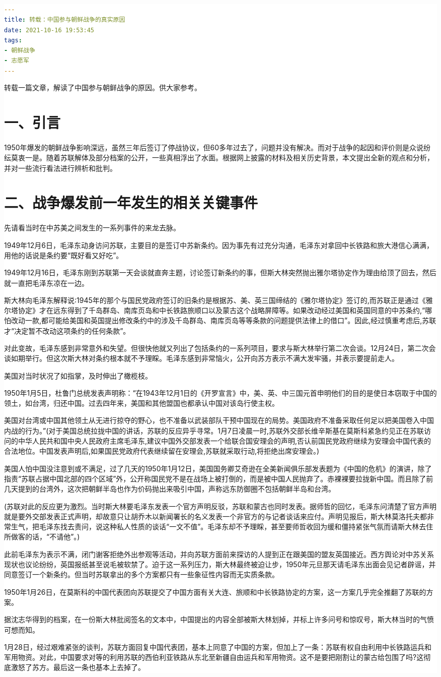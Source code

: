 ```yaml
---
title: 转载：中国参与朝鲜战争的真实原因
date: 2021-10-16 19:53:45
tags:
- 朝鲜战争
- 志愿军
---
```

转载一篇文章，解读了中国参与朝鲜战争的原因。供大家参考。

# 一、引言

1950年爆发的朝鲜战争影响深远，虽然三年后签订了停战协议，但60多年过去了，问题并没有解决。而对于战争的起因和评价则是众说纷纭莫衷一是。随着苏联解体及部分档案的公开，一些真相浮出了水面。根据网上披露的材料及相关历史背景，本文提出全新的观点和分析，并对一些流行看法进行辨析和批判。

# 二、战争爆发前一年发生的相关关键事件

先请看当时在中苏美之间发生的一系列事件的来龙去脉。

1949年12月6日，毛泽东动身访问苏联，主要目的是签订中苏新条约。因为事先有过充分沟通，毛泽东对拿回中长铁路和旅大港信心满满，用他的话说是条约要“既好看又好吃”。

1949年12月16日，毛泽东刚到苏联第一天会谈就直奔主题，讨论签订新条约的事，但斯大林突然抛出雅尔塔协定作为理由给顶了回去，然后就一直把毛泽东凉在一边。

斯大林向毛泽东解释说:1945年的那个与国民党政府签订的旧条约是根据苏、美、英三国缔结的《雅尔塔协定》签订的,而苏联正是通过《雅尔塔协定》才在远东得到了千岛群岛、南库页岛和中长铁路旅顺口以及蒙古这个战略屏障等。如果改动经过美国和英国同意的中苏条约,“哪怕改动一款,都可能给美国和英国提出修改条约中的涉及千岛群岛、南库页岛等等条款的问题提供法律上的借口”。因此,经过慎重考虑后,苏联才“决定暂不改动这项条约的任何条款”。

对此变故，毛泽东感到非常意外和失望。但很快他就又列出了包括条约的一系列项目，要求与斯大林举行第二次会谈。12月24日，第二次会谈如期举行。但这次斯大林对条约根本就不予理睬。毛泽东感到非常恼火，公开向苏方表示不满大发牢骚，并表示要提前走人。

美国对当时状况了如指掌，及时伸出了橄榄枝。

1950年1月5日，杜鲁门总统发表声明称：“在1943年12月1日的《开罗宣言》中，美、英、中三国元首申明他们的目的是使日本窃取于中国的领土，如台湾，归还中国。过去四年来，美国和其他盟国也都承认中国对该岛行使主权。

美国对台湾或中国其他领土从无进行掠夺的野心，也不准备以武装部队干预中国现在的局势。美国政府不准备采取任何足以把美国卷入中国内战的行为。”(对于美国总统拉拢中国的讲话，苏联的反应异乎寻常。1月7日凌晨一时,苏联外交部长维辛斯基在莫斯科紧急约见正在苏联访问的中华人民共和国中央人民政府主席毛泽东,建议中国外交部发表一个给联合国安理会的声明,否认前国民党政府继续为安理会中国代表的合法地位。中国发表声明后,如果国民党政府代表继续留在安理会,苏联就采取行动,将拒绝出席安理会。)

美国人怕中国没注意到或不满足，过了几天的1950年1月12日，美国国务卿艾奇逊在全美新闻俱乐部发表题为《中国的危机》的演讲，除了指责“苏联占据中国北部的四个区域”外，公开称国民党不是在战场上被打倒的，而是被中国人民抛弃了。赤裸裸要拉拢新中国。而且除了前几天提到的台湾外，这次把朝鲜半岛也作为价码抛出来吸引中国，声称远东防御圈不包括朝鲜半岛和台湾。

(苏联对此的反应更为激烈。当时斯大林要毛泽东发表一个官方声明反驳，苏联和蒙古也同时发表。据师哲的回忆，毛泽东问清楚了官方声明就是要外交部发表正式声明，却故意只让胡乔木以新闻署长的名义发表一个非官方的与记者谈话来应付。声明见报后，斯大林莫洛托夫都非常生气，把毛泽东找去责问，说这种私人性质的谈话“一文不值”。毛泽东却不予理睬，甚至要师哲收回为缓和僵持紧张气氛而请斯大林去住所做客的话，“不请他”。)

此前毛泽东为表示不满，闭门谢客拒绝外出参观等活动，并向苏联方面前来探访的人提到正在跟美国的盟友英国接近。西方舆论对中苏关系现状也议论纷纷，英国报纸甚至说毛被软禁了。迫于这一系列压力，斯大林最终被迫让步，1950年元旦那天请毛泽东出面会见记者辟谣，并同意签订一个新条约。但当时苏联拿出的多个方案都只有一些象征性内容而无实质条款。

1950年1月26日，在莫斯科的中国代表团向苏联提交了中国方面有关大连、旅顺和中长铁路协定的方案，这一方案几乎完全推翻了苏联的方案。

据沈志华得到的档案，在一份斯大林批阅签名的文本中，中国提出的内容全部被斯大林划掉，并标上许多问号和惊叹号，斯大林当时的气愤可想而知。

1月28日，经过艰难紧张的谈判，苏联方面回复中国代表团，基本上同意了中国的方案，但加上了一条：苏联有权自由利用中长铁路运兵和军用物资。对此，中国要求对等的利用苏联的西伯利亚铁路从东北至新疆自由运兵和军用物资。这不是要把刚割让的蒙古给包围了吗?这彻底激怒了苏方。最后这一条也基本上去掉了。
